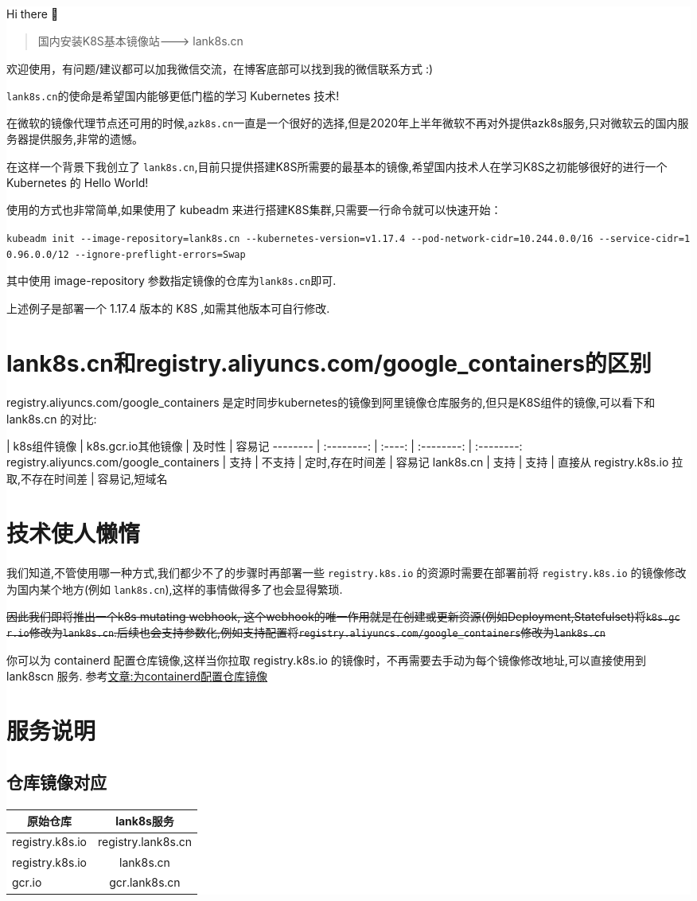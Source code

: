 
Hi there 👋  

> 国内安装K8S基本镜像站---> lank8s.cn


欢迎使用，有问题/建议都可以加我微信交流，在博客底部可以找到我的微信联系方式 :)

`lank8s.cn`的使命是希望国内能够更低门槛的学习 Kubernetes 技术!

在微软的镜像代理节点还可用的时候,`azk8s.cn`一直是一个很好的选择,但是2020年上半年微软不再对外提供azk8s服务,只对微软云的国内服务器提供服务,非常的遗憾。

在这样一个背景下我创立了 `lank8s.cn`,目前只提供搭建K8S所需要的最基本的镜像,希望国内技术人在学习K8S之初能够很好的进行一个 Kubernetes 的 Hello World!

使用的方式也非常简单,如果使用了 kubeadm 来进行搭建K8S集群,只需要一行命令就可以快速开始：

```shell
kubeadm init --image-repository=lank8s.cn --kubernetes-version=v1.17.4 --pod-network-cidr=10.244.0.0/16 --service-cidr=10.96.0.0/12 --ignore-preflight-errors=Swap 
```  

其中使用 image-repository 参数指定镜像的仓库为`lank8s.cn`即可.

上述例子是部署一个 1.17.4 版本的 K8S ,如需其他版本可自行修改.   

# lank8s.cn和registry.aliyuncs.com/google_containers的区别  

registry.aliyuncs.com/google_containers 是定时同步kubernetes的镜像到阿里镜像仓库服务的,但只是K8S组件的镜像,可以看下和 lank8s.cn 的对比:  


 | k8s组件镜像    |  k8s.gcr.io其他镜像  |  及时性  |  容易记 
--------   | :--------:   | :----: |  :--------: |  :--------:
registry.aliyuncs.com/google_containers       | 支持      |   不支持    | 定时,存在时间差    |  容易记 
lank8s.cn        | 支持      |   支持    |  直接从 registry.k8s.io 拉取,不存在时间差    |   容易记,短域名
   
# 技术使人懒惰   

我们知道,不管使用哪一种方式,我们都少不了的步骤时再部署一些 `registry.k8s.io` 的资源时需要在部署前将 `registry.k8s.io` 的镜像修改为国内某个地方(例如 `lank8s.cn`),这样的事情做得多了也会显得繁琐.  

~~因此我们即将推出一个k8s mutating webhook, 这个webhook的唯一作用就是在创建或更新资源(例如Deployment,Statefulset)将`k8s.gcr.io`修改为`lank8s.cn`.后续也会支持参数化,例如支持配置将`registry.aliyuncs.com/google_containers`修改为`lank8s.cn`~~  

你可以为 containerd 配置仓库镜像,这样当你拉取 registry.k8s.io 的镜像时，不再需要去手动为每个镜像修改地址,可以直接使用到 lank8scn 服务. 参考[文章:为containerd配置仓库镜像](https://liangyuanpeng.com/post/cncf-containerd/registry-mirrors-for-containerd/)

# 服务说明  

## 仓库镜像对应

原始仓库    |  lank8s服务 
 --------   | :--------:   
  registry.k8s.io      |   registry.lank8s.cn   
  registry.k8s.io      |   lank8s.cn  
 gcr.io     |   gcr.lank8s.cn   
